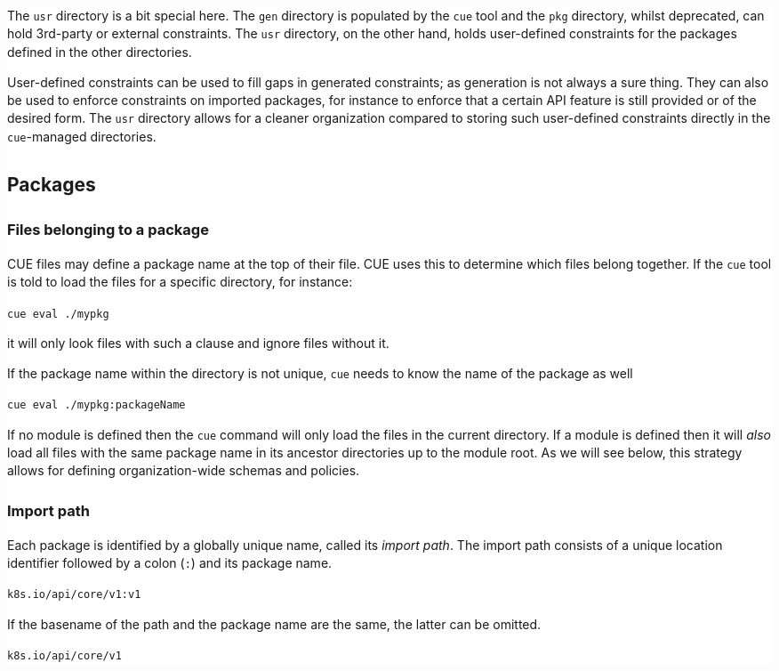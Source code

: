 The `usr` directory is a bit special here.
The `gen` directory is populated by the `cue` tool and
the `pkg` directory, whilst deprecated, can hold 3rd-party or external constraints.
The `usr` directory, on the other hand, holds user-defined
constraints for the packages defined in the other directories.

User-defined constraints can be used to fill gaps in generated constraints;
as generation is not always a sure thing.
They can also be used to enforce constraints on imported packages, for instance
to enforce that a certain API feature is still provided or of the desired form.
The `usr` directory allows for a cleaner organization compared to storing
such user-defined constraints directly in the `cue`-managed directories.

## Packages

### Files belonging to a package

CUE files may define a package name at the top of their file.
CUE uses this to determine which files belong together.
If the `cue` tool is told to load the files for a specific directory,
for instance:

```txt
cue eval ./mypkg
```

it will only look files with such a clause and ignore files without it.

If the package name within the directory is not unique, `cue` needs to
know the name of the package as well

```txt
cue eval ./mypkg:packageName
```

If no module is defined then the `cue` command will only load the files in the
current directory. If a module is defined then it will *also* load all files
with the same package name in its ancestor directories up to the module root.
As we will see below, this strategy allows for defining organization-wide
schemas and policies.

### Import path

Each package is identified by a globally unique name, called its _import path_.
The import path consists of a unique location identifier
followed by a colon (`:`) and its package name.

```txt
k8s.io/api/core/v1:v1
```

If the basename of the path and the package name are the same, the latter
can be omitted.

```txt
k8s.io/api/core/v1
```
